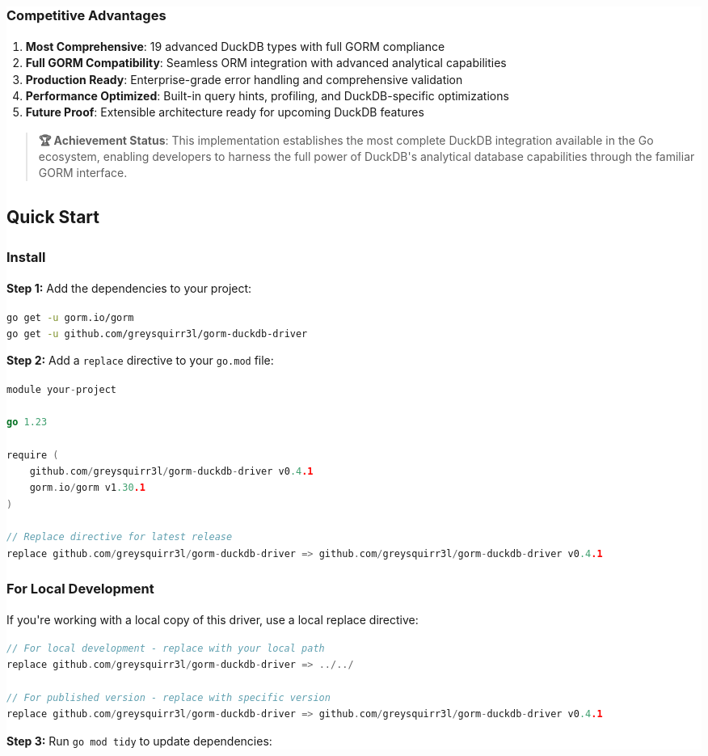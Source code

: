### Competitive Advantages

1. **Most Comprehensive**: 19 advanced DuckDB types with full GORM compliance
2. **Full GORM Compatibility**: Seamless ORM integration with advanced analytical capabilities
3. **Production Ready**: Enterprise-grade error handling and comprehensive validation
4. **Performance Optimized**: Built-in query hints, profiling, and DuckDB-specific optimizations
5. **Future Proof**: Extensible architecture ready for upcoming DuckDB features

> **🏆 Achievement Status**: This implementation establishes the most complete DuckDB integration available in the Go ecosystem, enabling developers to harness the full power of DuckDB's analytical database capabilities through the familiar GORM interface.

## Quick Start

### Install

**Step 1:** Add the dependencies to your project:

```bash
go get -u gorm.io/gorm
go get -u github.com/greysquirr3l/gorm-duckdb-driver
```

**Step 2:** Add a `replace` directive to your `go.mod` file:

```go
module your-project

go 1.23

require (
    github.com/greysquirr3l/gorm-duckdb-driver v0.4.1
    gorm.io/gorm v1.30.1
)

// Replace directive for latest release
replace github.com/greysquirr3l/gorm-duckdb-driver => github.com/greysquirr3l/gorm-duckdb-driver v0.4.1
```

### For Local Development

If you're working with a local copy of this driver, use a local replace directive:

```go
// For local development - replace with your local path
replace github.com/greysquirr3l/gorm-duckdb-driver => ../../

// For published version - replace with specific version
replace github.com/greysquirr3l/gorm-duckdb-driver => github.com/greysquirr3l/gorm-duckdb-driver v0.4.1
```

**Step 3:** Run `go mod tidy` to update dependencies:
